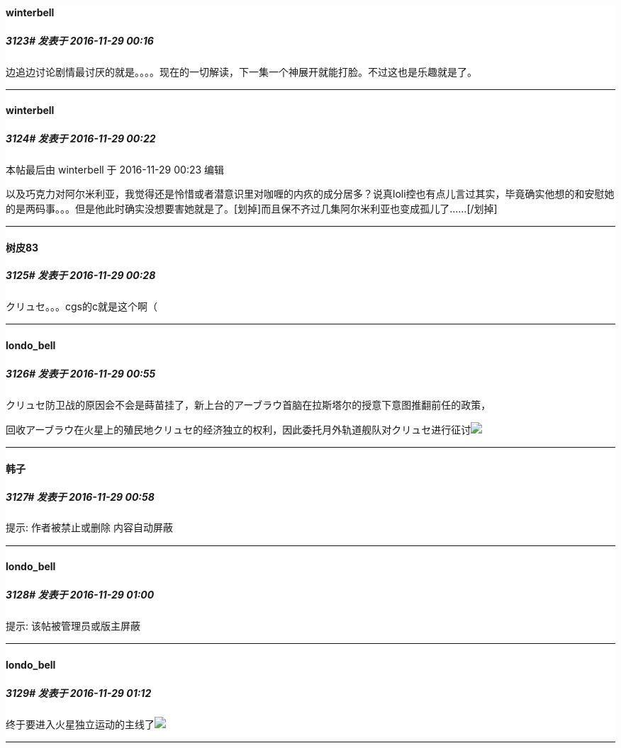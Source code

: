 ####  winterbell  
##### 3123#       发表于 2016-11-29 00:16

边追边讨论剧情最讨厌的就是。。。。现在的一切解读，下一集一个神展开就能打脸。不过这也是乐趣就是了。

*****

####  winterbell  
##### 3124#       发表于 2016-11-29 00:22

 本帖最后由 winterbell 于 2016-11-29 00:23 编辑 

以及巧克力对阿尔米利亚，我觉得还是怜惜或者潜意识里对咖喱的内疚的成分居多？说真loli控也有点儿言过其实，毕竟确实他想的和安慰她的是两码事。。。但是他此时确实没想要害她就是了。[划掉]而且保不齐过几集阿尔米利亚也变成孤儿了……[/划掉]

*****

####  树皮83  
##### 3125#       发表于 2016-11-29 00:28

クリュセ。。。cgs的c就是这个啊（

*****

####  londo_bell  
##### 3126#       发表于 2016-11-29 00:55

クリュセ防卫战的原因会不会是蒔苗挂了，新上台的アーブラウ首脑在拉斯塔尔的授意下意图推翻前任的政策，

回收アーブラウ在火星上的殖民地クリュセ的经济独立的权利，因此委托月外轨道舰队对クリュセ进行征讨<img src="https://static.saraba1st.com/image/smiley/carton/163.jpg" referrerpolicy="no-referrer">

*****

####  韩子  
##### 3127#       发表于 2016-11-29 00:58

提示: 作者被禁止或删除 内容自动屏蔽

*****

####  londo_bell  
##### 3128#       发表于 2016-11-29 01:00

提示: 该帖被管理员或版主屏蔽

*****

####  londo_bell  
##### 3129#       发表于 2016-11-29 01:12

终于要进入火星独立运动的主线了<img src="https://static.saraba1st.com/image/smiley/face/26.gif" referrerpolicy="no-referrer">

*****

